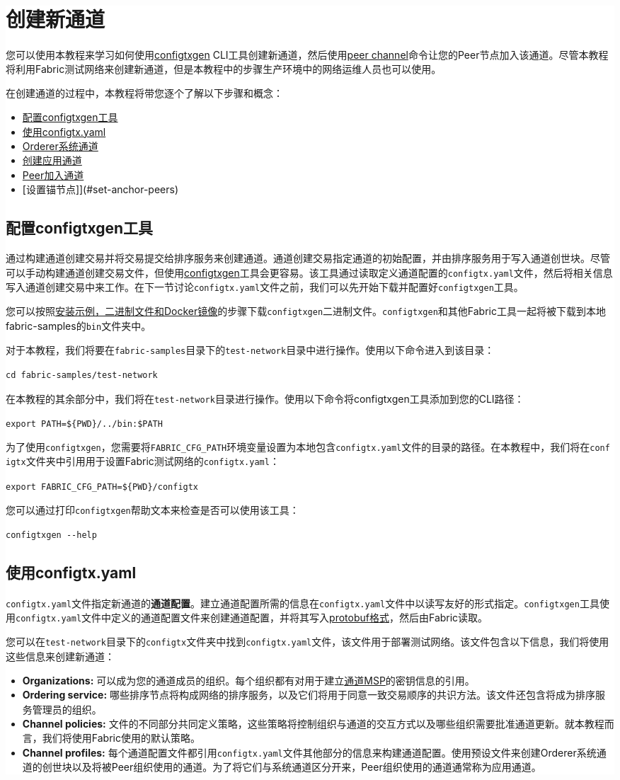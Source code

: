 # 创建新通道

您可以使用本教程来学习如何使用[configtxgen](../commands/configtxgen.html) CLI工具创建新通道，然后使用[peer channel](../commands/peerchannel.html)命令让您的Peer节点加入该通道。尽管本教程将利用Fabric测试网络来创建新通道，但是本教程中的步骤生产环境中的网络运维人员也可以使用。

在创建通道的过程中，本教程将带您逐个了解以下步骤和概念：

- [配置configtxgen工具](#setting-up-the-configtxgen-tool)
- [使用configtx.yaml](#the-configtx-yaml-file)
- [Orderer系统通道](#the-orderer-system-channel)
- [创建应用通道](#creating-an-application-channel)
- [Peer加入通道](#join-peers-to-the-channel)
- [设置锚节点]](#set-anchor-peers)

## 配置configtxgen工具

通过构建通道创建交易并将交易提交给排序服务来创建通道。通道创建交易指定通道的初始配置，并由排序服务用于写入通道创世块。尽管可以手动构建通道创建交易文件，但使用[configtxgen](../commands/configtxgen.html)工具会更容易。该工具通过读取定义通道配置的`configtx.yaml`文件，然后将相关信息写入通道创建交易中来工作。在下一节讨论`configtx.yaml`文件之前，我们可以先开始下载并配置好`configtxgen`工具。

您可以按照[安装示例，二进制文件和Docker镜像](../install.html)的步骤下载`configtxgen`二进制文件。`configtxgen`和其他Fabric工具一起将被下载到本地fabric-samples的`bin`文件夹中。

对于本教程，我们将要在`fabric-samples`目录下的`test-network`目录中进行操作。使用以下命令进入到该目录：

```
cd fabric-samples/test-network
```

在本教程的其余部分中，我们将在`test-network`目录进行操作。使用以下命令将configtxgen工具添加到您的CLI路径：

```
export PATH=${PWD}/../bin:$PATH
```

为了使用`configtxgen`，您需要将`FABRIC_CFG_PATH`环境变量设置为本地包含`configtx.yaml`文件的目录的路径。在本教程中，我们将在`configtx`文件夹中引用用于设置Fabric测试网络的`configtx.yaml`：

```
export FABRIC_CFG_PATH=${PWD}/configtx
```

您可以通过打印`configtxgen`帮助文本来检查是否可以使用该工具：

```
configtxgen --help
```

## 使用configtx.yaml

`configtx.yaml`文件指定新通道的**通道配置**。建立通道配置所需的信息在`configtx.yaml`文件中以读写友好的形式指定。`configtxgen`工具使用`configtx.yaml`文件中定义的通道配置文件来创建通道配置，并将其写入[protobuf格式](https://developers.google.com/protocol-buffers)，然后由Fabric读取。

您可以在`test-network`目录下的`configtx`文件夹中找到`configtx.yaml`文件，该文件用于部署测试网络。该文件包含以下信息，我们将使用这些信息来创建新通道：

- **Organizations:** 可以成为您的通道成员的组织。每个组织都有对用于建立[通道MSP](../membership/membership.html)的密钥信息的引用。
- **Ordering service:** 哪些排序节点将构成网络的排序服务，以及它们将用于同意一致交易顺序的共识方法。该文件还包含将成为排序服务管理员的组织。
- **Channel policies:** 文件的不同部分共同定义策略，这些策略将控制组织与通道的交互方式以及哪些组织需要批准通道更新。就本教程而言，我们将使用Fabric使用的默认策略。
- **Channel profiles:** 每个通道配置文件都引用`configtx.yaml`文件其他部分的信息来构建通道配置。使用预设文件来创建Orderer系统通道的创世块以及将被Peer组织使用的通道。为了将它们与系统通道区分开来，Peer组织使用的通道通常称为应用通道。
